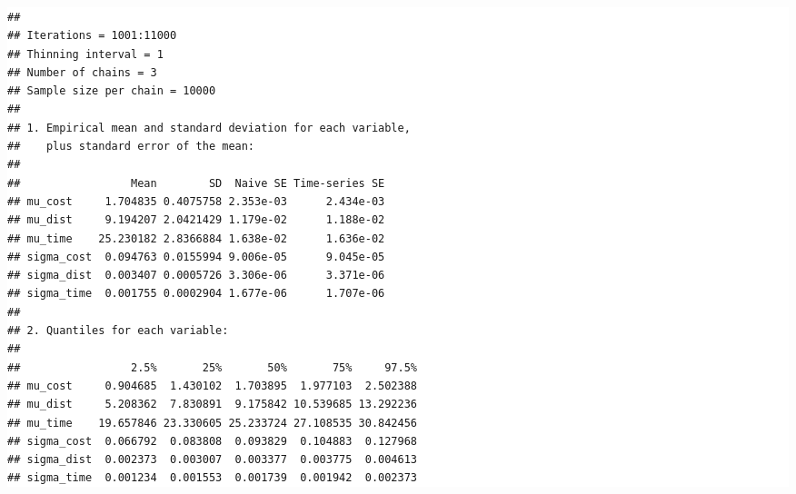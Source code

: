     ## 
    ## Iterations = 1001:11000
    ## Thinning interval = 1 
    ## Number of chains = 3 
    ## Sample size per chain = 10000 
    ## 
    ## 1. Empirical mean and standard deviation for each variable,
    ##    plus standard error of the mean:
    ## 
    ##                 Mean        SD  Naive SE Time-series SE
    ## mu_cost     1.704835 0.4075758 2.353e-03      2.434e-03
    ## mu_dist     9.194207 2.0421429 1.179e-02      1.188e-02
    ## mu_time    25.230182 2.8366884 1.638e-02      1.636e-02
    ## sigma_cost  0.094763 0.0155994 9.006e-05      9.045e-05
    ## sigma_dist  0.003407 0.0005726 3.306e-06      3.371e-06
    ## sigma_time  0.001755 0.0002904 1.677e-06      1.707e-06
    ## 
    ## 2. Quantiles for each variable:
    ## 
    ##                 2.5%       25%       50%       75%     97.5%
    ## mu_cost     0.904685  1.430102  1.703895  1.977103  2.502388
    ## mu_dist     5.208362  7.830891  9.175842 10.539685 13.292236
    ## mu_time    19.657846 23.330605 25.233724 27.108535 30.842456
    ## sigma_cost  0.066792  0.083808  0.093829  0.104883  0.127968
    ## sigma_dist  0.002373  0.003007  0.003377  0.003775  0.004613
    ## sigma_time  0.001234  0.001553  0.001739  0.001942  0.002373
